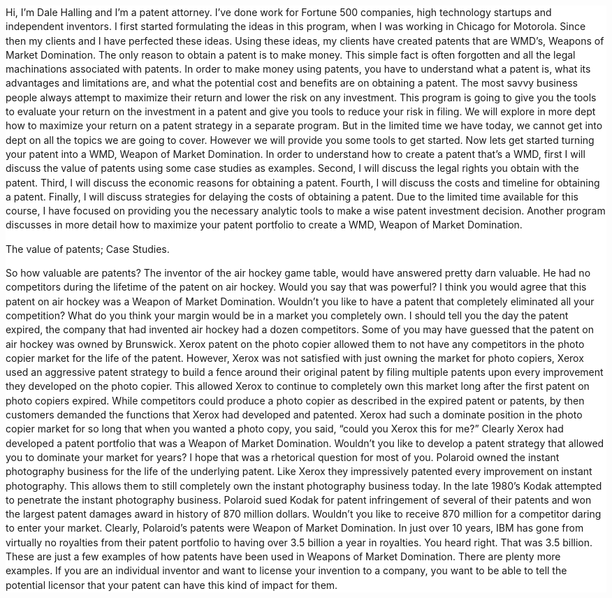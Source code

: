 

Hi, I’m Dale Halling and I’m a patent attorney. I’ve done work for Fortune 500 companies, high technology startups and independent inventors. I first started formulating the ideas in this program, when I was working in Chicago for Motorola. Since then my clients and I have perfected these ideas. Using these ideas, my clients have created patents that are WMD’s, Weapons of Market Domination. The only reason to obtain a patent is to make money. This simple fact is often forgotten and all the legal machinations associated with patents. In order to make money using patents, you have to understand what a patent is, what its advantages and limitations are, and what the potential cost and benefits are on obtaining a patent. The most savvy business people always attempt to maximize their return and lower the risk on any investment. This program is going to give you the tools to evaluate your return on the investment in a patent and give you tools to reduce your risk in filing. We will explore in more dept how to maximize your return on a patent strategy in a separate program. But in the limited time we have today, we cannot get into dept on all the topics we are going to cover. However we will provide you some tools to get started. Now lets get started turning your patent into a WMD, Weapon of Market Domination. In order to understand how to create a patent that’s a WMD, first I will discuss the value of patents using some case studies as examples. Second, I will discuss the legal rights you obtain with the patent. Third, I will discuss the economic reasons for obtaining a patent. Fourth, I will discuss the costs and timeline for obtaining a patent. Finally, I will discuss strategies for delaying the costs of obtaining a patent. Due to the limited time available for this course, I have focused on providing you the necessary analytic tools to make a wise patent investment decision. Another program discusses in more detail how to maximize your patent portfolio to create a WMD, Weapon of Market Domination.

  

The value of patents; Case Studies.

  

So how valuable are patents? The inventor of the air hockey game table, would have answered pretty darn valuable. He had no competitors during the lifetime of the patent on air hockey. Would you say that was powerful? I think you would agree that this patent on air hockey was a Weapon of Market Domination. Wouldn’t you like to have a patent that completely eliminated all your competition? What do you think your margin would be in a market you completely own. I should tell you the day the patent expired, the company that had invented air hockey had a dozen competitors. Some of you may have guessed that the patent on air hockey was owned by Brunswick. Xerox patent on the photo copier allowed them to not have any competitors in the photo copier market for the life of the patent. However, Xerox was not satisfied with just owning the market for photo copiers, Xerox used an aggressive patent strategy to build a fence around their original patent by filing multiple patents upon every improvement they developed on the photo copier. This allowed Xerox to continue to completely own this market long after the first patent on photo copiers expired. While competitors could produce a photo copier as described in the expired patent or patents, by then customers demanded the functions that Xerox had developed and patented. Xerox had such a dominate position in the photo copier market for so long that when you wanted a photo copy, you said, “could you Xerox this for me?” Clearly Xerox had developed a patent portfolio that was a Weapon of Market Domination. Wouldn’t you like to develop a patent strategy that allowed you to dominate your market for years? I hope that was a rhetorical question for most of you. Polaroid owned the instant photography business for the life of the underlying patent. Like Xerox they impressively patented every improvement on instant photography. This allows them to still completely own the instant photography business today. In the late 1980’s Kodak attempted to penetrate the instant photography business. Polaroid sued Kodak for patent infringement of several of their patents and won the largest patent damages award in history of 870 million dollars. Wouldn’t you like to receive 870 million for a competitor daring to enter your market. Clearly, Polaroid’s patents were Weapon of Market Domination. In just over 10 years, IBM has gone from virtually no royalties from their patent portfolio to having over 3.5 billion a year in royalties. You heard right. That was 3.5 billion. These are just a few examples of how patents have been used in Weapons of Market Domination. There are plenty more examples. If you are an individual inventor and want to license your invention to a company, you want to be able to tell the potential licensor that your patent can have this kind of impact for them.

